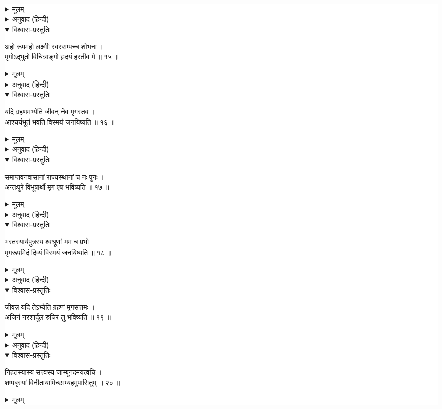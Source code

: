 <details><summary>मूलम्</summary></details>

<details><summary>अनुवाद (हिन्दी)</summary></details>

<details open><summary>विश्वास-प्रस्तुतिः</summary>

अहो रूपमहो लक्ष्मीः स्वरसम्पच्च शोभना ।  
मृगोऽद्भुतो विचित्राङ्गो हृदयं हरतीव मे ॥ १५ ॥
</details>

<details><summary>मूलम्</summary></details>

<details><summary>अनुवाद (हिन्दी)</summary></details>

<details open><summary>विश्वास-प्रस्तुतिः</summary>

यदि ग्रहणमभ्येति जीवन् नेव मृगस्तव ।  
आश्चर्यभूतं भवति विस्मयं जनयिष्यति ॥ १६ ॥
</details>

<details><summary>मूलम्</summary></details>

<details><summary>अनुवाद (हिन्दी)</summary></details>

<details open><summary>विश्वास-प्रस्तुतिः</summary>

समाप्तवनवासानां राज्यस्थानां च नः पुनः ।  
अन्तःपुरे विभूषार्थो मृग एष भविष्यति ॥ १७ ॥
</details>

<details><summary>मूलम्</summary></details>

<details><summary>अनुवाद (हिन्दी)</summary></details>

<details open><summary>विश्वास-प्रस्तुतिः</summary>

भरतस्यार्यपुत्रस्य श्वश्रूणां मम च प्रभो ।  
मृगरूपमिदं दिव्यं विस्मयं जनयिष्यति ॥ १८ ॥
</details>

<details><summary>मूलम्</summary></details>

<details><summary>अनुवाद (हिन्दी)</summary></details>

<details open><summary>विश्वास-प्रस्तुतिः</summary>

जीवन्न यदि तेऽभ्येति ग्रहणं मृगसत्तमः ।  
अजिनं नरशार्दूल रुचिरं तु भविष्यति ॥ १९ ॥
</details>

<details><summary>मूलम्</summary></details>

<details><summary>अनुवाद (हिन्दी)</summary></details>

<details open><summary>विश्वास-प्रस्तुतिः</summary>

निहतस्यास्य सत्त्वस्य जाम्बूनदमयत्वचि ।  
शष्पबृस्यां विनीतायामिच्छाम्यहमुपासितुम् ॥ २० ॥
</details>

<details><summary>मूलम्</summary></details>
